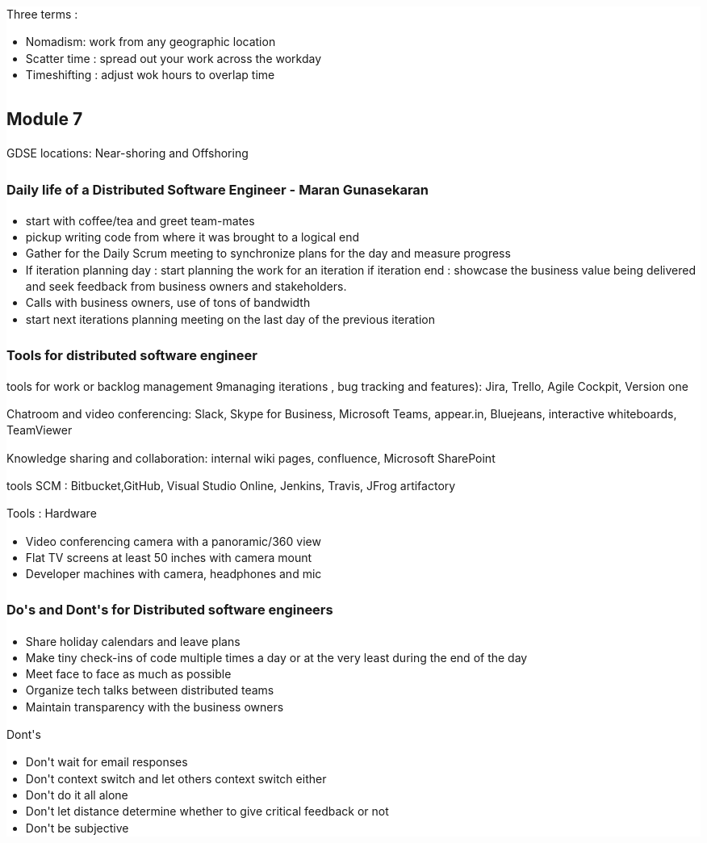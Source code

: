 Three terms :
- Nomadism: work from any geographic location
- Scatter time : spread out your work across the workday
- Timeshifting : adjust wok hours to overlap time 

## Module 7

GDSE locations: Near-shoring and Offshoring
###  Daily life of a Distributed Software Engineer - Maran Gunasekaran
- start with coffee/tea and greet team-mates
- pickup writing code from where it was brought to a logical end
- Gather for the Daily Scrum meeting to synchronize plans for the day and measure progress
- If iteration planning day : start planning the work for an iteration
  if iteration end : showcase the business value being delivered and seek feedback from business owners and stakeholders.
- Calls with business owners, use of tons of bandwidth
- start next iterations planning meeting on the last day of the previous iteration

### Tools for distributed software engineer

tools for work or backlog management 9managing iterations , bug tracking and features):
Jira, Trello, Agile Cockpit, Version one

Chatroom and video conferencing:
Slack, Skype for Business, Microsoft Teams, appear.in, Bluejeans, interactive whiteboards, TeamViewer

Knowledge sharing and collaboration: 
internal wiki pages, confluence, Microsoft SharePoint

tools SCM :
Bitbucket,GitHub, Visual Studio Online, Jenkins, Travis, JFrog artifactory

Tools : Hardware
 - Video conferencing camera with a panoramic/360 view
 - Flat TV screens at least 50 inches with camera mount
 - Developer machines with camera, headphones and mic
 
 
 ### Do's and Dont's for Distributed software engineers
 - Share holiday calendars and leave plans
 - Make tiny check-ins of code multiple times a day or at the very least during the end of the day
 - Meet face to face as much as possible
 - Organize tech talks between distributed teams
 - Maintain transparency with the business owners
 
 Dont's
 - Don't wait for email responses
 - Don't context switch and let others context switch either
 - Don't do it all alone
 - Don't let distance determine whether to give critical feedback or not
 - Don't be subjective
 